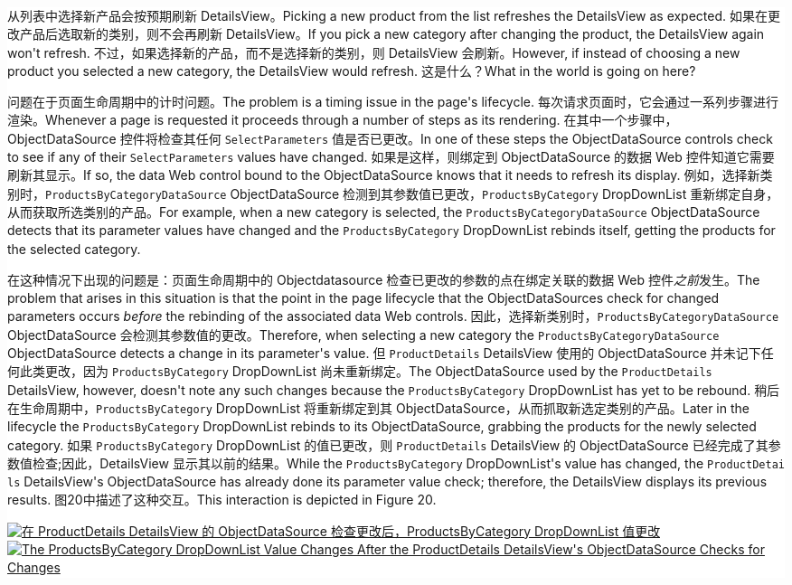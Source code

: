 <span data-ttu-id="23c15-201">从列表中选择新产品会按预期刷新 DetailsView。</span><span class="sxs-lookup"><span data-stu-id="23c15-201">Picking a new product from the list refreshes the DetailsView as expected.</span></span> <span data-ttu-id="23c15-202">如果在更改产品后选取新的类别，则不会再刷新 DetailsView。</span><span class="sxs-lookup"><span data-stu-id="23c15-202">If you pick a new category after changing the product, the DetailsView again won't refresh.</span></span> <span data-ttu-id="23c15-203">不过，如果选择新的产品，而不是选择新的类别，则 DetailsView 会刷新。</span><span class="sxs-lookup"><span data-stu-id="23c15-203">However, if instead of choosing a new product you selected a new category, the DetailsView would refresh.</span></span> <span data-ttu-id="23c15-204">这是什么？</span><span class="sxs-lookup"><span data-stu-id="23c15-204">What in the world is going on here?</span></span>

<span data-ttu-id="23c15-205">问题在于页面生命周期中的计时问题。</span><span class="sxs-lookup"><span data-stu-id="23c15-205">The problem is a timing issue in the page's lifecycle.</span></span> <span data-ttu-id="23c15-206">每次请求页面时，它会通过一系列步骤进行渲染。</span><span class="sxs-lookup"><span data-stu-id="23c15-206">Whenever a page is requested it proceeds through a number of steps as its rendering.</span></span> <span data-ttu-id="23c15-207">在其中一个步骤中，ObjectDataSource 控件将检查其任何 `SelectParameters` 值是否已更改。</span><span class="sxs-lookup"><span data-stu-id="23c15-207">In one of these steps the ObjectDataSource controls check to see if any of their `SelectParameters` values have changed.</span></span> <span data-ttu-id="23c15-208">如果是这样，则绑定到 ObjectDataSource 的数据 Web 控件知道它需要刷新其显示。</span><span class="sxs-lookup"><span data-stu-id="23c15-208">If so, the data Web control bound to the ObjectDataSource knows that it needs to refresh its display.</span></span> <span data-ttu-id="23c15-209">例如，选择新类别时，`ProductsByCategoryDataSource` ObjectDataSource 检测到其参数值已更改，`ProductsByCategory` DropDownList 重新绑定自身，从而获取所选类别的产品。</span><span class="sxs-lookup"><span data-stu-id="23c15-209">For example, when a new category is selected, the `ProductsByCategoryDataSource` ObjectDataSource detects that its parameter values have changed and the `ProductsByCategory` DropDownList rebinds itself, getting the products for the selected category.</span></span>

<span data-ttu-id="23c15-210">在这种情况下出现的问题是：页面生命周期中的 Objectdatasource 检查已更改的参数的点在绑定关联的数据 Web 控件*之前*发生。</span><span class="sxs-lookup"><span data-stu-id="23c15-210">The problem that arises in this situation is that the point in the page lifecycle that the ObjectDataSources check for changed parameters occurs *before* the rebinding of the associated data Web controls.</span></span> <span data-ttu-id="23c15-211">因此，选择新类别时，`ProductsByCategoryDataSource` ObjectDataSource 会检测其参数值的更改。</span><span class="sxs-lookup"><span data-stu-id="23c15-211">Therefore, when selecting a new category the `ProductsByCategoryDataSource` ObjectDataSource detects a change in its parameter's value.</span></span> <span data-ttu-id="23c15-212">但 `ProductDetails` DetailsView 使用的 ObjectDataSource 并未记下任何此类更改，因为 `ProductsByCategory` DropDownList 尚未重新绑定。</span><span class="sxs-lookup"><span data-stu-id="23c15-212">The ObjectDataSource used by the `ProductDetails` DetailsView, however, doesn't note any such changes because the `ProductsByCategory` DropDownList has yet to be rebound.</span></span> <span data-ttu-id="23c15-213">稍后在生命周期中，`ProductsByCategory` DropDownList 将重新绑定到其 ObjectDataSource，从而抓取新选定类别的产品。</span><span class="sxs-lookup"><span data-stu-id="23c15-213">Later in the lifecycle the `ProductsByCategory` DropDownList rebinds to its ObjectDataSource, grabbing the products for the newly selected category.</span></span> <span data-ttu-id="23c15-214">如果 `ProductsByCategory` DropDownList 的值已更改，则 `ProductDetails` DetailsView 的 ObjectDataSource 已经完成了其参数值检查;因此，DetailsView 显示其以前的结果。</span><span class="sxs-lookup"><span data-stu-id="23c15-214">While the `ProductsByCategory` DropDownList's value has changed, the `ProductDetails` DetailsView's ObjectDataSource has already done its parameter value check; therefore, the DetailsView displays its previous results.</span></span> <span data-ttu-id="23c15-215">图20中描述了这种交互。</span><span class="sxs-lookup"><span data-stu-id="23c15-215">This interaction is depicted in Figure 20.</span></span>

<span data-ttu-id="23c15-216">[![在 ProductDetails DetailsView 的 ObjectDataSource 检查更改后，ProductsByCategory DropDownList 值更改](master-detail-filtering-with-two-dropdownlists-cs/_static/image59.png)](master-detail-filtering-with-two-dropdownlists-cs/_static/image58.png)</span><span class="sxs-lookup"><span data-stu-id="23c15-216">[![The ProductsByCategory DropDownList Value Changes After the ProductDetails DetailsView's ObjectDataSource Checks for Changes](master-detail-filtering-with-two-dropdownlists-cs/_static/image59.png)](master-detail-filtering-with-two-dropdownlists-cs/_static/image58.png)</span></span>
